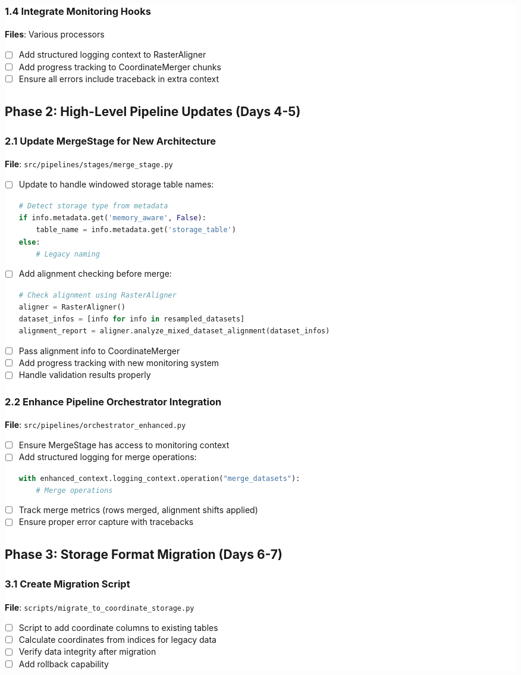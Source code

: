 ### 1.4 Integrate Monitoring Hooks
**Files**: Various processors

- [ ] Add structured logging context to RasterAligner
- [ ] Add progress tracking to CoordinateMerger chunks
- [ ] Ensure all errors include traceback in extra context

## Phase 2: High-Level Pipeline Updates (Days 4-5)

### 2.1 Update MergeStage for New Architecture
**File**: `src/pipelines/stages/merge_stage.py`

- [ ] Update to handle windowed storage table names:
  ```python
  # Detect storage type from metadata
  if info.metadata.get('memory_aware', False):
      table_name = info.metadata.get('storage_table')
  else:
      # Legacy naming
  ```
- [ ] Add alignment checking before merge:
  ```python
  # Check alignment using RasterAligner
  aligner = RasterAligner()
  dataset_infos = [info for info in resampled_datasets]
  alignment_report = aligner.analyze_mixed_dataset_alignment(dataset_infos)
  ```
- [ ] Pass alignment info to CoordinateMerger
- [ ] Add progress tracking with new monitoring system
- [ ] Handle validation results properly

### 2.2 Enhance Pipeline Orchestrator Integration
**File**: `src/pipelines/orchestrator_enhanced.py`

- [ ] Ensure MergeStage has access to monitoring context
- [ ] Add structured logging for merge operations:
  ```python
  with enhanced_context.logging_context.operation("merge_datasets"):
      # Merge operations
  ```
- [ ] Track merge metrics (rows merged, alignment shifts applied)
- [ ] Ensure proper error capture with tracebacks

## Phase 3: Storage Format Migration (Days 6-7)

### 3.1 Create Migration Script
**File**: `scripts/migrate_to_coordinate_storage.py`

- [ ] Script to add coordinate columns to existing tables
- [ ] Calculate coordinates from indices for legacy data
- [ ] Verify data integrity after migration
- [ ] Add rollback capability

